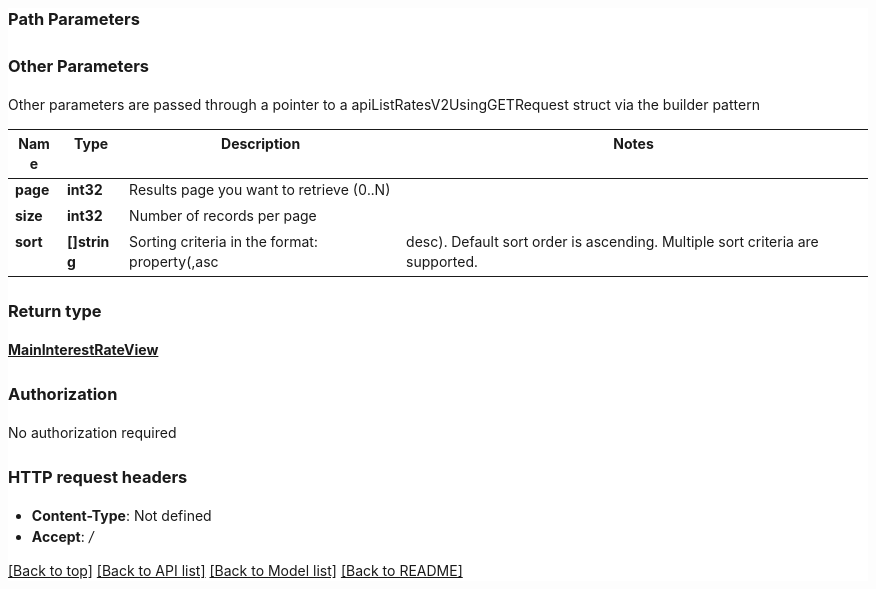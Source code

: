 ### Path Parameters



### Other Parameters

Other parameters are passed through a pointer to a apiListRatesV2UsingGETRequest struct via the builder pattern


Name | Type | Description  | Notes
------------- | ------------- | ------------- | -------------
 **page** | **int32** | Results page you want to retrieve (0..N) | 
 **size** | **int32** | Number of records per page | 
 **sort** | **[]string** | Sorting criteria in the format: property(,asc|desc). Default sort order is ascending. Multiple sort criteria are supported. | 

### Return type

[**MainInterestRateView**](MainInterestRateView.md)

### Authorization

No authorization required

### HTTP request headers

- **Content-Type**: Not defined
- **Accept**: */*

[[Back to top]](#) [[Back to API list]](../README.md#documentation-for-api-endpoints)
[[Back to Model list]](../README.md#documentation-for-models)
[[Back to README]](../README.md)

